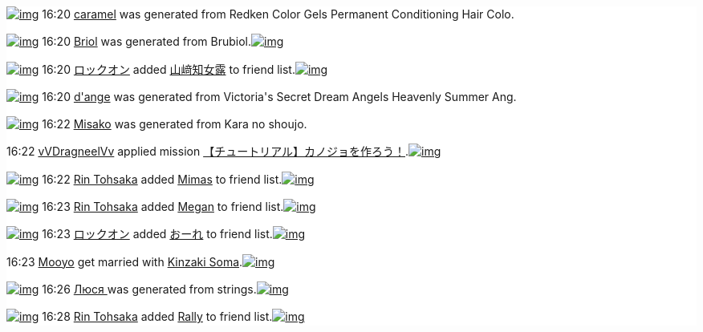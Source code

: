 [![img](http://www.deviantsart.com/11o7jrp.png)](http://www.barcodekanojo.com/kanojo/3054639/caramel) 16:20 [caramel](http://www.barcodekanojo.com/kanojo/3054639/caramel) was generated from Redken Color Gels Permanent Conditioning Hair Colo.

[![img](http://www.deviantsart.com/h53fuj.png)](http://www.barcodekanojo.com/kanojo/3054640/Briol) 16:20 [Briol](http://www.barcodekanojo.com/kanojo/3054640/Briol) was generated from Brubiol.[![img](http://www.deviantsart.com/31d3knm.jpeg)](http://www.barcodekanojo.com/product_images/barcode/5775724/1405408796/Brubiol.jpg)

[![img](http://www.deviantsart.com/2musf1g.jpeg)](http://www.barcodekanojo.com/user/241643/%E3%83%AD%E3%83%83%E3%82%AF%E3%82%AA%E3%83%B3) 16:20 [ロックオン](http://www.barcodekanojo.com/user/241643/%E3%83%AD%E3%83%83%E3%82%AF%E3%82%AA%E3%83%B3) added [山﨑知女露](http://www.barcodekanojo.com/kanojo/2796029/%E5%B1%B1%EF%A8%91%E7%9F%A5%E5%A5%B3%E9%9C%B2) to friend list.[![img](http://www.deviantsart.com/21ti6vi.png)](http://www.barcodekanojo.com/kanojo/2796029/%E5%B1%B1%EF%A8%91%E7%9F%A5%E5%A5%B3%E9%9C%B2)

[![img](http://www.deviantsart.com/vc5a47.png)](http://www.barcodekanojo.com/kanojo/3054641/d%27ange) 16:20 [d'ange](http://www.barcodekanojo.com/kanojo/3054641/d%27ange) was generated from Victoria's Secret Dream Angels Heavenly Summer Ang.

[![img](http://www.deviantsart.com/399k2f1.png)](http://www.barcodekanojo.com/kanojo/3054642/Misako) 16:22 [Misako](http://www.barcodekanojo.com/kanojo/3054642/Misako) was generated from Kara no shoujo.

16:22 [vVDragneelVv](http://www.barcodekanojo.com/user/476491/vVDragneelVv) applied mission [【チュートリアル】カノジョを作ろう！](http://www.barcodekanojo.com/kanojo/1267359/Clair).[![img](http://www.deviantsart.com/38q5lpn.png)](http://www.barcodekanojo.com/kanojo/1267359/Clair)

[![img](http://www.deviantsart.com/17jagvd.jpeg)](http://www.barcodekanojo.com/user/452207/Rin%20Tohsaka) 16:22 [Rin Tohsaka](http://www.barcodekanojo.com/user/452207/Rin%20Tohsaka) added [Mimas](http://www.barcodekanojo.com/kanojo/271531/Mimas) to friend list.[![img](http://www.deviantsart.com/3ibrffj.png)](http://www.barcodekanojo.com/kanojo/271531/Mimas)

[![img](http://www.deviantsart.com/17jagvd.jpeg)](http://www.barcodekanojo.com/user/452207/Rin%20Tohsaka) 16:23 [Rin Tohsaka](http://www.barcodekanojo.com/user/452207/Rin%20Tohsaka) added [Megan](http://www.barcodekanojo.com/kanojo/2397975/Megan) to friend list.[![img](http://www.deviantsart.com/1obc97b.png)](http://www.barcodekanojo.com/kanojo/2397975/Megan)

[![img](http://www.deviantsart.com/2musf1g.jpeg)](http://www.barcodekanojo.com/user/241643/%E3%83%AD%E3%83%83%E3%82%AF%E3%82%AA%E3%83%B3) 16:23 [ロックオン](http://www.barcodekanojo.com/user/241643/%E3%83%AD%E3%83%83%E3%82%AF%E3%82%AA%E3%83%B3) added [おーれ](http://www.barcodekanojo.com/kanojo/2906855/%E3%81%8A%E3%83%BC%E3%82%8C) to friend list.[![img](http://www.deviantsart.com/q37vke.png)](http://www.barcodekanojo.com/kanojo/2906855/%E3%81%8A%E3%83%BC%E3%82%8C)

16:23 [Mooyo](http://www.barcodekanojo.com/user/474392/Mooyo) get married with [Kinzaki Soma](http://www.barcodekanojo.com/kanojo/2444170/Kinzaki%20Soma).[![img](http://www.deviantsart.com/3vghiu1.png)](http://www.barcodekanojo.com/kanojo/2444170/Kinzaki%20Soma)

[![img](http://www.deviantsart.com/25di40l.png)](http://www.barcodekanojo.com/kanojo/3054643/%D0%9B%D1%8E%D1%81%D1%8F%20) 16:26 [Люся ](http://www.barcodekanojo.com/kanojo/3054643/%D0%9B%D1%8E%D1%81%D1%8F%20) was generated from strings.[![img](http://www.deviantsart.com/27r2t9o.jpeg)](http://www.barcodekanojo.com/product_images/barcode/5775731/1405409174/strings.jpg)

[![img](http://www.deviantsart.com/17jagvd.jpeg)](http://www.barcodekanojo.com/user/452207/Rin%20Tohsaka) 16:28 [Rin Tohsaka](http://www.barcodekanojo.com/user/452207/Rin%20Tohsaka) added [Rally](http://www.barcodekanojo.com/kanojo/1311391/Rally) to friend list.[![img](http://www.deviantsart.com/3nlauag.png)](http://www.barcodekanojo.com/kanojo/1311391/Rally)
